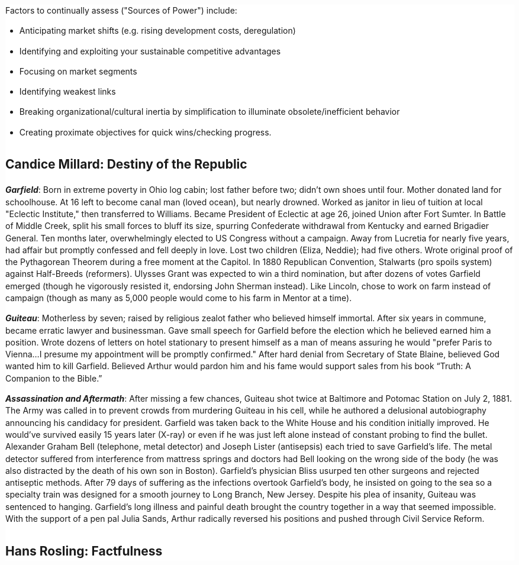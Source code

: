 Factors to continually assess ("Sources of Power") include:

* Anticipating market shifts (e.g. rising development costs, deregulation)

* Identifying and exploiting your sustainable competitive advantages

* Focusing on market segments

* Identifying weakest links

* Breaking organizational/cultural inertia by simplification to illuminate obsolete/inefficient behavior

* Creating proximate objectives for quick wins/checking progress.

## Candice Millard: Destiny of the Republic

**_Garfield_**: Born in extreme poverty in Ohio log cabin; lost father before two; didn’t own shoes until four.  Mother donated land for schoolhouse.  At 16 left to become canal man (loved ocean), but nearly drowned.  Worked as janitor in lieu of tuition at local "Eclectic Institute," then transferred to Williams.  Became President of Eclectic at age 26, joined Union after Fort Sumter.  In Battle of Middle Creek, split his small forces to bluff its size, spurring Confederate withdrawal from Kentucky and earned Brigadier General.  Ten months later, overwhelmingly elected to US Congress without a campaign.  Away from Lucretia for nearly five years, had affair but promptly confessed and fell deeply in love.  Lost two children (Eliza, Neddie); had five others.  Wrote original proof of the Pythagorean Theorem during a free moment at the Capitol.  In 1880 Republican Convention, Stalwarts (pro spoils system) against Half-Breeds (reformers).  Ulysses Grant was expected to win a third nomination, but after dozens of votes Garfield emerged (though he vigorously resisted it, endorsing John Sherman instead).  Like Lincoln, chose to work on farm instead of campaign (though as many as 5,000 people would come to his farm in Mentor at a time).

**_Guiteau_**: Motherless by seven; raised by religious zealot father who believed himself immortal.  After six years in commune, became erratic lawyer and businessman.  Gave small speech for Garfield before the election which he believed earned him a position.  Wrote dozens of letters on hotel stationary to present himself as a man of means assuring he would "prefer Paris to Vienna…I presume my appointment will be promptly confirmed."  After hard denial from Secretary of State Blaine, believed God wanted him to kill Garfield.  Believed Arthur would pardon him and his fame would support sales from his book “Truth: A Companion to the Bible.”  

**_Assassination and Aftermath_**: After missing a few chances, Guiteau shot twice at Baltimore and Potomac Station on July 2, 1881.  The Army was called in to prevent crowds from murdering Guiteau in his cell, while he authored a delusional autobiography announcing his candidacy for president.  Garfield was taken back to the White House and his condition initially improved.  He would’ve survived easily 15 years later (X-ray) or even if he was just left alone instead of constant probing to find the bullet.  Alexander Graham Bell (telephone, metal detector) and Joseph Lister (antisepsis) each tried to save Garfield’s life.  The metal detector suffered from interference from mattress springs and doctors had Bell looking on the wrong side of the body (he was also distracted by the death of his own son in Boston).  Garfield’s physician Bliss usurped ten other surgeons and rejected antiseptic methods.  After 79 days of suffering as the infections overtook Garfield’s body, he insisted on going to the sea so a specialty train was designed for a smooth journey to Long Branch, New Jersey.  Despite his plea of insanity, Guiteau was sentenced to hanging.  Garfield’s long illness and painful death brought the country together in a way that seemed impossible.  With the support of a pen pal Julia Sands, Arthur radically reversed his positions and pushed through Civil Service Reform.

## Hans Rosling: Factfulness
